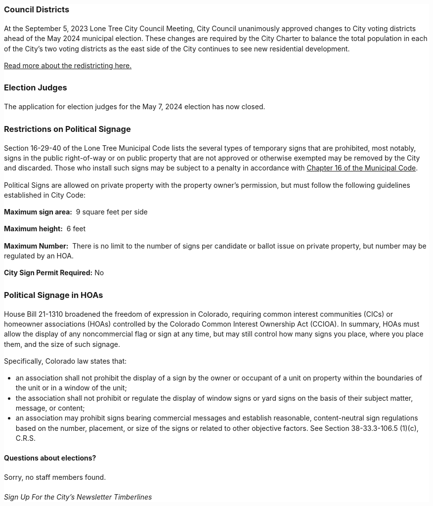 ### Council Districts

At the September 5, 2023 Lone Tree City Council Meeting, City Council unanimously approved changes to City voting districts ahead of the May 2024 municipal election. These changes are required by the City Charter to balance the total population in each of the City’s two voting districts as the east side of the City continues to see new residential development.

[Read more about the redistricting here.](https://cityoflonetree.com/lone-tree-city-council-approves-redistricting)

### Election Judges

The application for election judges for the May 7, 2024 election has now closed.

### Restrictions on Political Signage

Section 16-29-40 of the Lone Tree Municipal Code lists the several types of temporary signs that are prohibited, most notably, signs in the public right-of-way or on public property that are not approved or otherwise exempted may be removed by the City and discarded. Those who install such signs may be subject to a penalty in accordance with [Chapter 16 of the Municipal Code](https://library.municode.com/co/lone_tree/codes/municipal_code?nodeId=CH16ZO_ARTXXIXSIST_S16-29-40PRSI).

Political Signs are allowed on private property with the property owner’s permission, but must follow the following guidelines established in City Code:

**Maximum sign area:**  9 square feet per side

**Maximum height:**  6 feet

**Maximum Number:**  There is no limit to the number of signs per candidate or ballot issue on private property, but number may be regulated by an HOA.

**City Sign Permit Required:** No

### Political Signage in HOAs

House Bill 21-1310 broadened the freedom of expression in Colorado, requiring common interest communities (CICs) or homeowner associations (HOAs) controlled by the Colorado Common Interest Ownership Act (CCIOA). In summary, HOAs must allow the display of any noncommercial flag or sign at any time, but may still control how many signs you place, where you place them, and the size of such signage.

Specifically, Colorado law states that:

- an association shall not prohibit the display of a sign by the owner or occupant of a unit on property within the boundaries of the unit or in a window of the unit;
- the association shall not prohibit or regulate the display of window signs or yard signs on the basis of their subject matter, message, or content;
- an association may prohibit signs bearing commercial messages and establish reasonable, content-neutral sign regulations based on the number, placement, or size of the signs or related to other objective factors. See Section 38-33.3-106.5 (1)(c), C.R.S.

#### Questions about elections?

Sorry, no staff members found.

###### Sign Up For the City’s Newsletter *Timberlines*
